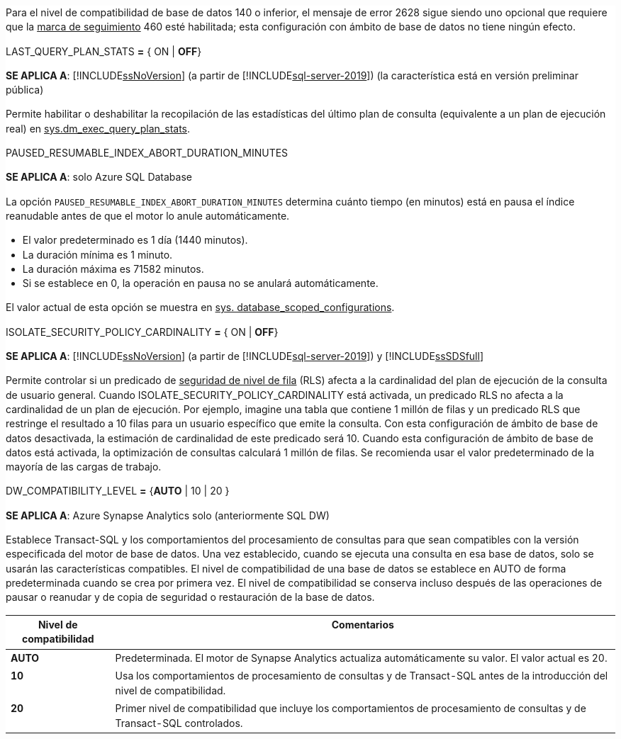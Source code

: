 Para el nivel de compatibilidad de base de datos 140 o inferior, el mensaje de error 2628 sigue siendo uno opcional que requiere que la [marca de seguimiento](../../t-sql/database-console-commands/dbcc-traceon-trace-flags-transact-sql.md) 460 esté habilitada; esta configuración con ámbito de base de datos no tiene ningún efecto.

LAST_QUERY_PLAN_STATS **=** { ON | **OFF**}

**SE APLICA A**: [!INCLUDE[ssNoVersion](../../includes/ssnoversion-md.md)] (a partir de [!INCLUDE[sql-server-2019](../../includes/sssqlv15-md.md)]) (la característica está en versión preliminar pública)

Permite habilitar o deshabilitar la recopilación de las estadísticas del último plan de consulta (equivalente a un plan de ejecución real) en [sys.dm_exec_query_plan_stats](../../relational-databases/system-dynamic-management-views/sys-dm-exec-query-plan-stats-transact-sql.md).

PAUSED_RESUMABLE_INDEX_ABORT_DURATION_MINUTES

**SE APLICA A**: solo Azure SQL Database

La opción `PAUSED_RESUMABLE_INDEX_ABORT_DURATION_MINUTES` determina cuánto tiempo (en minutos) está en pausa el índice reanudable antes de que el motor lo anule automáticamente.

- El valor predeterminado es 1 día (1440 minutos).
- La duración mínima es 1 minuto.
- La duración máxima es 71582 minutos.
- Si se establece en 0, la operación en pausa no se anulará automáticamente.

El valor actual de esta opción se muestra en [sys. database_scoped_configurations](../../relational-databases/system-catalog-views/sys-database-scoped-configurations-transact-sql.md).

ISOLATE_SECURITY_POLICY_CARDINALITY **=** { ON | **OFF**}

**SE APLICA A**: [!INCLUDE[ssNoVersion](../../includes/ssnoversion-md.md)] (a partir de [!INCLUDE[sql-server-2019](../../includes/sssqlv15-md.md)]) y [!INCLUDE[ssSDSfull](../../includes/sssdsfull-md.md)]

Permite controlar si un predicado de [seguridad de nivel de fila](../../relational-databases/security/row-level-security.md) (RLS) afecta a la cardinalidad del plan de ejecución de la consulta de usuario general. Cuando ISOLATE_SECURITY_POLICY_CARDINALITY está activada, un predicado RLS no afecta a la cardinalidad de un plan de ejecución. Por ejemplo, imagine una tabla que contiene 1 millón de filas y un predicado RLS que restringe el resultado a 10 filas para un usuario específico que emite la consulta. Con esta configuración de ámbito de base de datos desactivada, la estimación de cardinalidad de este predicado será 10. Cuando esta configuración de ámbito de base de datos está activada, la optimización de consultas calculará 1 millón de filas. Se recomienda usar el valor predeterminado de la mayoría de las cargas de trabajo.

DW_COMPATIBILITY_LEVEL **=** {**AUTO** | 10 | 20 }

**SE APLICA A**: Azure Synapse Analytics solo (anteriormente SQL DW)

Establece Transact-SQL y los comportamientos del procesamiento de consultas para que sean compatibles con la versión especificada del motor de base de datos.  Una vez establecido, cuando se ejecuta una consulta en esa base de datos, solo se usarán las características compatibles.  El nivel de compatibilidad de una base de datos se establece en AUTO de forma predeterminada cuando se crea por primera vez.  El nivel de compatibilidad se conserva incluso después de las operaciones de pausar o reanudar y de copia de seguridad o restauración de la base de datos. 

|Nivel de compatibilidad    |   Comentarios|  
|-----------------------|--------------|
|**AUTO**| Predeterminada.  El motor de Synapse Analytics actualiza automáticamente su valor.  El valor actual es 20.|
|**10**| Usa los comportamientos de procesamiento de consultas y de Transact-SQL antes de la introducción del nivel de compatibilidad.|
|**20**| Primer nivel de compatibilidad que incluye los comportamientos de procesamiento de consultas y de Transact-SQL controlados. |
